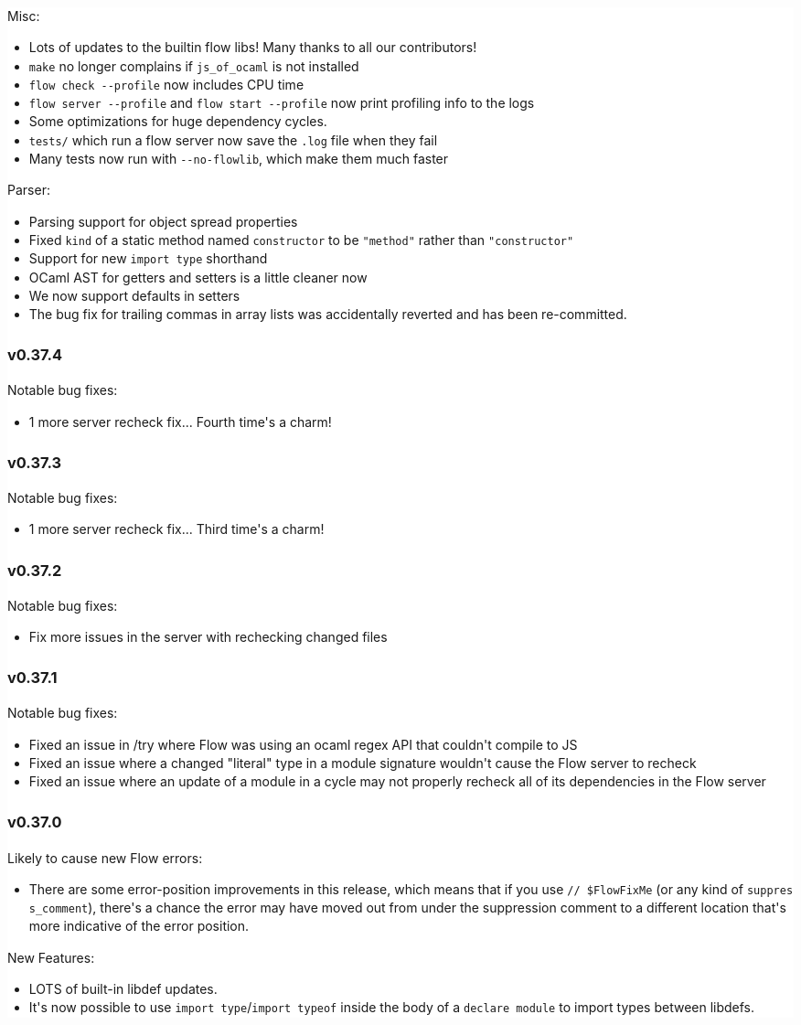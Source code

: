 Misc:
* Lots of updates to the builtin flow libs! Many thanks to all our contributors!
* `make` no longer complains if `js_of_ocaml` is not installed
* `flow check --profile` now includes CPU time
* `flow server --profile` and `flow start --profile` now print profiling info to the logs
* Some optimizations for huge dependency cycles.
* `tests/` which run a flow server now save the `.log` file when they fail
* Many tests now run with `--no-flowlib`, which make them much faster

Parser:
* Parsing support for object spread properties
* Fixed `kind` of a static method named `constructor` to be `"method"` rather than `"constructor"`
* Support for new `import type` shorthand
* OCaml AST for getters and setters is a little cleaner now
* We now support defaults in setters
* The bug fix for trailing commas in array lists was accidentally reverted and has been re-committed.

### v0.37.4

Notable bug fixes:
* 1 more server recheck fix... Fourth time's a charm!

### v0.37.3

Notable bug fixes:
* 1 more server recheck fix... Third time's a charm!

### v0.37.2

Notable bug fixes:
* Fix more issues in the server with rechecking changed files

### v0.37.1

Notable bug fixes:
* Fixed an issue in /try where Flow was using an ocaml regex API that couldn't compile to JS
* Fixed an issue where a changed "literal" type in a module signature wouldn't cause the Flow server to recheck
* Fixed an issue where an update of a module in a cycle may not properly recheck all of its dependencies in the Flow server

### v0.37.0

Likely to cause new Flow errors:
* There are some error-position improvements in this release, which means that if you use `// $FlowFixMe` (or any kind of `suppress_comment`), there's a chance the error may have moved out from under the suppression comment to a different location that's more indicative of the error position.

New Features:
* LOTS of built-in libdef updates.
* It's now possible to use `import type`/`import typeof` inside the body of a `declare module` to import types between libdefs.
